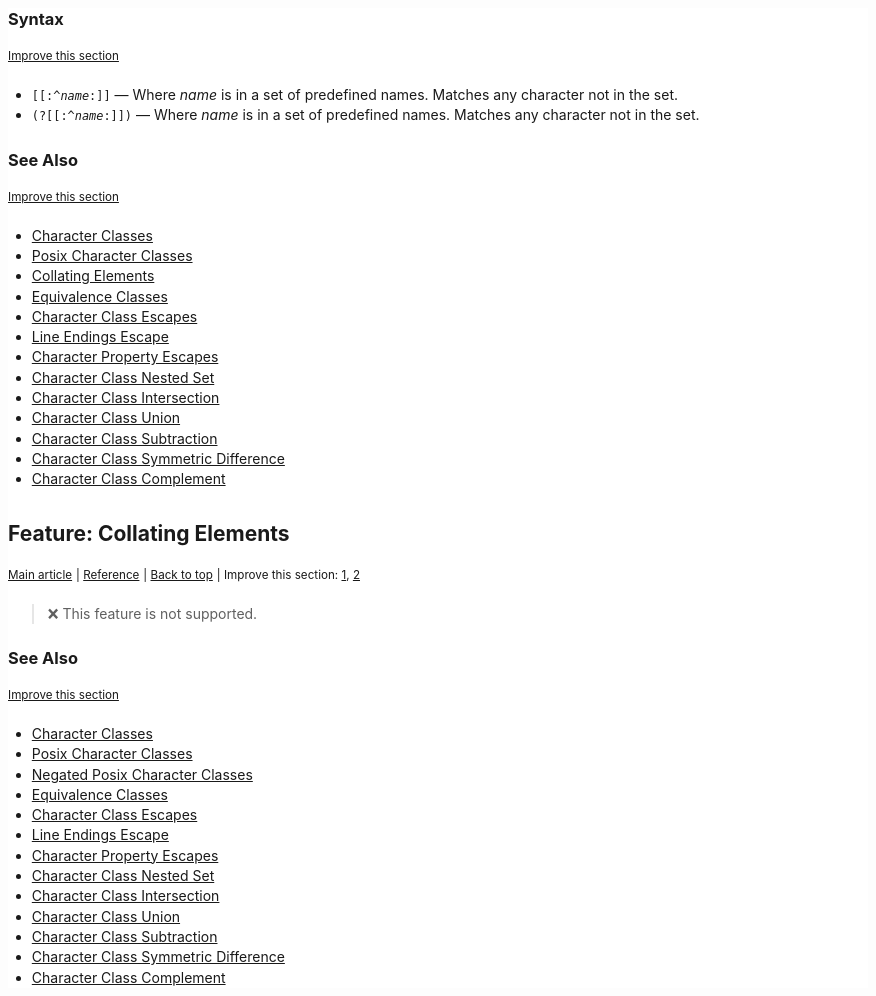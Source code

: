 ### Syntax
<sup>[Improve this section](https://github.com/rbuckton/regexp-features/edit/perl/src/engines/perl/features/negated-posix-character-classes.md "source for: syntax")</sup>


- <code>[[:^<em>name</em>:]]</code> &mdash; Where *name* is in a set of predefined names. Matches any character not in the set.
- <code>(?[[:^<em>name</em>:]])</code> &mdash; Where *name* is in a set of predefined names. Matches any character not in the set.

### See Also
<sup>[Improve this section](https://github.com/rbuckton/regexp-features/edit/perl/src/features/character-classes/negated-posix-character-classes.md "source for: see_also")</sup>


- [Character Classes]
- [Posix Character Classes]
- [Collating Elements]
- [Equivalence Classes]
- [Character Class Escapes]
- [Line Endings Escape]
- [Character Property Escapes]
- [Character Class Nested Set]
- [Character Class Intersection]
- [Character Class Union]
- [Character Class Subtraction]
- [Character Class Symmetric Difference]
- [Character Class Complement]

## Feature: Collating Elements
<sup>[Main article][article:Collating Elements]</sup>
<sup> \| </sup>
<sup>[Reference][reference:Collating Elements]</sup>
<sup> \| </sup>
<sup>[Back to top](#top)</sup>
<sup> \| </sup>
<sup>Improve this section: [1](https://github.com/rbuckton/regexp-features/edit/perl/src/features/character-classes/collating-elements.md "source for: name, description"), [2](https://github.com/rbuckton/regexp-features/edit/perl/src/engines/perl/features/collating-elements.md "source for: supported")</sup>




> ❌ This feature is not supported.

### See Also
<sup>[Improve this section](https://github.com/rbuckton/regexp-features/edit/perl/src/features/character-classes/collating-elements.md "source for: see_also")</sup>


- [Character Classes]
- [Posix Character Classes]
- [Negated Posix Character Classes]
- [Equivalence Classes]
- [Character Class Escapes]
- [Line Endings Escape]
- [Character Property Escapes]
- [Character Class Nested Set]
- [Character Class Intersection]
- [Character Class Union]
- [Character Class Subtraction]
- [Character Class Symmetric Difference]
- [Character Class Complement]


[new engine]: https://github.com/rbuckton/regexp-features/blob/main/CONTRIBUTING.md#adding-new-engines
[new feature]: https://github.com/rbuckton/regexp-features/blob/main/CONTRIBUTING.md#adding-new-features
[new language]: https://github.com/rbuckton/regexp-features/blob/main/CONTRIBUTING.md#adding-new-languages
[Flags]: #feature-flags
[Flag]: #feature-flags
[RegExp Flags]: #feature-flags
[RegExp Flag]: #feature-flags
[Anchors]: #feature-anchors
[Anchor]: #feature-anchors
[Buffer Boundaries]: #feature-buffer-boundaries
[Buffer Boundary]: #feature-buffer-boundaries
[Word Boundaries]: #feature-word-boundaries
[Word Boundary]: #feature-word-boundaries
[Text Segment Boundaries]: #feature-text-segment-boundaries
[Text Segment Boundary]: #feature-text-segment-boundaries
[Continuation Escape]: #feature-continuation-escape
[Alternatives]: #feature-alternatives
[Alternative]: #feature-alternatives
[Wildcard]: #feature-wildcard
[Wildcards]: #feature-wildcard
[Character Classes]: #feature-character-classes
[Character Class]: #feature-character-classes
[Posix Character Classes]: #feature-posix-character-classes
[Posix Character Class]: #feature-posix-character-classes
[Negated Posix Character Classes]: #feature-negated-posix-character-classes
[Negated Posix Character Class]: #feature-negated-posix-character-classes
[Collating Elements]: #feature-collating-elements
[Collating Element]: #feature-collating-elements
[Equivalence Classes]: #feature-equivalence-classes
[Equivalence Class]: #feature-equivalence-classes
[Character Class Escapes]: #feature-character-class-escapes
[Character Class Escape]: #feature-character-class-escapes
[Line Endings Escape]: #feature-line-endings-escape
[Character Property Escapes]: #feature-character-property-escapes
[Character Property Escape]: #feature-character-property-escapes
[Character Class Nested Set]: #feature-character-class-nested-set
[Character Class Nested Sets]: #feature-character-class-nested-set
[Character Class Intersection]: #feature-character-class-intersection
[Character Class Intersections]: #feature-character-class-intersection
[Character Class Union]: #feature-character-class-union
[Character Class Unions]: #feature-character-class-union
[Character Class Subtraction]: #feature-character-class-subtraction
[Character Class Symmetric Difference]: #feature-character-class-symmetric-difference
[Character Class Symmetric Differences]: #feature-character-class-symmetric-difference
[Character Class Complement]: #feature-character-class-complement
[Character Class Complements]: #feature-character-class-complement
[Quoted Characters]: #feature-quoted-characters
[Quantifiers]: #feature-quantifiers
[Quantifier]: #feature-quantifiers
[Lazy Quantifiers]: #feature-lazy-quantifiers
[Lazy Quantifier]: #feature-lazy-quantifiers
[Possessive Quantifiers]: #feature-possessive-quantifiers
[Possessive Quantifier]: #feature-possessive-quantifiers
[Capturing Groups]: #feature-capturing-groups
[Capturing Group]: #feature-capturing-groups
[Capture Groups]: #feature-capturing-groups
[Capture Group]: #feature-capturing-groups
[Named Capturing Groups]: #feature-named-capturing-groups
[Named Capturing Group]: #feature-named-capturing-groups
[Named Capture Groups]: #feature-named-capturing-groups
[Named Capture Group]: #feature-named-capturing-groups
[Non-Capturing Groups]: #feature-non-capturing-groups
[Non-Capturing group]: #feature-non-capturing-groups
[Backreferences]: #feature-backreferences
[Backreference]: #feature-backreferences
[Comments]: #feature-comments
[Comment]: #feature-comments
[Line Comments]: #feature-line-comments
[Line Comment]: #feature-line-comments
[x-mode Comments]: #feature-line-comments
[x-mode Comment]: #feature-line-comments
[Modifiers]: #feature-modifiers
[Modifier]: #feature-modifiers
[Branch Reset]: #feature-branch-reset
[Lookahead]: #feature-lookahead
[Lookbehind]: #feature-lookbehind
[Non-Backtracking Expressions]: #feature-non-backtracking-expressions
[Non-Backtracking Expression]: #feature-non-backtracking-expressions
[Recursion]: #feature-recursion
[Recursive Expression]: #feature-recursion
[Conditional Expressions]: #feature-conditional-expressions
[Conditional Expression]: #feature-conditional-expressions
[Subroutines]: #feature-subroutines
[Subroutine]: #feature-subroutines
[Callouts]: #feature-callouts
[Callout]: #feature-callouts
[Backtracking Control Verbs]: #feature-backtracking-control-verbs
[Backtracking Control Verb]: #feature-backtracking-control-verbs
[article:Anchors]: ../features/anchors.md
[article:Buffer Boundaries]: ../features/buffer-boundaries.md
[article:Word Boundaries]: ../features/word-boundaries.md
[article:Text Segment Boundaries]: ../features/text-segment-boundaries.md
[article:Continuation Escape]: ../features/continuation-escape.md
[article:Alternatives]: ../features/alternatives.md
[article:Wildcard]: ../features/wildcard.md
[article:Character Classes]: ../features/character-classes.md
[article:Posix Character Classes]: ../features/posix-character-classes.md
[article:Negated Posix Character Classes]: ../features/negated-posix-character-classes.md
[article:Collating Elements]: ../features/collating-elements.md
[article:Equivalence Classes]: ../features/equivalence-classes.md
[article:Character Class Escapes]: ../features/character-class-escapes.md
[article:Line Endings Escape]: ../features/line-endings-escape.md
[article:Character Property Escapes]: ../features/character-property-escapes.md
[article:Character Class Nested Set]: ../features/character-class-nested-set.md
[article:Character Class Intersection]: ../features/character-class-intersection.md
[article:Character Class Union]: ../features/character-class-union.md
[article:Character Class Subtraction]: ../features/character-class-subtraction.md
[article:Character Class Symmetric Difference]: ../features/character-class-symmetric-difference.md
[article:Character Class Complement]: ../features/character-class-complement.md
[article:Quoted Characters]: ../features/quoted-characters.md
[article:Quantifiers]: ../features/quantifiers.md
[article:Lazy Quantifiers]: ../features/lazy-quantifiers.md
[article:Possessive Quantifiers]: ../features/possessive-quantifiers.md
[article:Capturing Groups]: ../features/capturing-groups.md
[article:Named Capturing Groups]: ../features/named-capturing-groups.md
[article:Non-Capturing Groups]: ../features/non-capturing-groups.md
[article:Backreferences]: ../features/backreferences.md
[article:Comments]: ../features/comments.md
[article:Line Comments]: ../features/line-comments.md
[article:Modifiers]: ../features/modifiers.md
[article:Branch Reset]: ../features/branch-reset.md
[article:Lookahead]: ../features/lookahead.md
[article:Lookbehind]: ../features/lookbehind.md
[article:Non-Backtracking Expressions]: ../features/non-backtracking-expressions.md
[article:Recursion]: ../features/recursion.md
[article:Conditional Expressions]: ../features/conditional-expressions.md
[article:Subroutines]: ../features/subroutines.md
[article:Callouts]: ../features/callouts.md
[article:Backtracking Control Verbs]: ../features/backtracking-control-verbs.md
[article:Flags]: ../features/flags.md
[Reference]: https://perldoc.perl.org/perlre
[reference:Flags]: https://perldoc.perl.org/perlre#Modifiers
[reference:Anchors]: https://perldoc.perl.org/perlre#Metacharacters
[reference:Buffer Boundaries]: https://perldoc.perl.org/perlre#Assertions
[reference:Word Boundaries]: https://perldoc.perl.org/perlre#Assertions
[reference:Text Segment Boundaries]: #not-supported-features
[reference:Continuation Escape]: https://perldoc.perl.org/perlre#Assertions
[reference:Alternatives]: https://perldoc.perl.org/perlre#Metacharacters
[reference:Wildcard]: https://perldoc.perl.org/perlre#Metacharacters
[reference:Character Classes]: https://perldoc.perl.org/perlre#Character-Classes-and-other-Special-Escapes
[reference:Posix Character Classes]: https://perldoc.perl.org/perlrecharclass#POSIX-Character-Classes
[reference:Negated Posix Character Classes]: https://perldoc.perl.org/perlrecharclass#POSIX-Character-Classes
[reference:Collating Elements]: #not-supported-features
[reference:Equivalence Classes]: #not-supported-features
[reference:Character Class Escapes]: https://perldoc.perl.org/perlre#Character-Classes-and-other-Special-Escapes
[reference:Line Endings Escape]: https://perldoc.perl.org/perlre#Character-Classes-and-other-Special-Escapes
[reference:Character Property Escapes]: https://perldoc.perl.org/perlre#Character-Classes-and-other-Special-Escapes
[reference:Character Class Nested Set]: https://perldoc.perl.org/perlrecharclass#Extended-Bracketed-Character-Classes
[reference:Character Class Intersection]: https://perldoc.perl.org/perlrecharclass#Extended-Bracketed-Character-Classes
[reference:Character Class Union]: https://perldoc.perl.org/perlrecharclass#Extended-Bracketed-Character-Classes
[reference:Character Class Subtraction]: https://perldoc.perl.org/perlrecharclass#Extended-Bracketed-Character-Classes
[reference:Character Class Symmetric Difference]: https://perldoc.perl.org/perlrecharclass#Extended-Bracketed-Character-Classes
[reference:Character Class Complement]: https://perldoc.perl.org/perlrecharclass#Extended-Bracketed-Character-Classes
[reference:Quoted Characters]: https://perldoc.perl.org/perlre#Escape-sequences
[reference:Quantifiers]: https://perldoc.perl.org/perlre#Quantifiers
[reference:Lazy Quantifiers]: https://perldoc.perl.org/perlre#Quantifiers
[reference:Possessive Quantifiers]: https://perldoc.perl.org/perlre#Quantifiers
[reference:Capturing Groups]: https://perldoc.perl.org/perlre#Capture-groups
[reference:Named Capturing Groups]: https://perldoc.perl.org/perlre#Capture-groups
[reference:Non-Capturing Groups]: https://perldoc.perl.org/perlre#Capture-groups
[reference:Backreferences]: https://perldoc.perl.org/perlre#Capture-groups
[reference:Comments]: https://perldoc.perl.org/perlre#Extended-Patterns
[reference:Line Comments]: https://perldoc.perl.org/perlre#Metacharacters
[reference:Modifiers]: yhttps://perldoc.perl.org/perlre#Modifiers
[reference:Branch Reset]: https://perldoc.perl.org/perlre#(?%7Cpattern)
[reference:Lookahead]: https://perldoc.perl.org/perlre#Lookaround-Assertions
[reference:Lookbehind]: https://perldoc.perl.org/perlre#Lookaround-Assertions
[reference:Non-Backtracking Expressions]: https://perldoc.perl.org/perlre#(?%3Epattern)
[reference:Recursion]: https://perldoc.perl.org/perlre#(?PARNO)-(?-PARNO)-(?+PARNO)-(?R)-(?0)
[reference:Conditional Expressions]: https://perldoc.perl.org/perlre#(?(condition)yes-pattern%7Cno-pattern)
[reference:Subroutines]: https://perldoc.perl.org/perlre#(?&amp;amp;NAME)
[reference:Callouts]: https://perldoc.perl.org/perlre#(?%7B-code-%7D)
[reference:Backtracking Control Verbs]: https://perldoc.perl.org/perlre#Special-Backtracking-Control-Verbs
[C++]: ../languages/cpp.md
[C#]: ../languages/csharp.md
[D]: ../languages/d.md
[ECMAScript]: ../languages/ecmascript.md
[F#]: ../languages/fsharp.md
[Haskell]: ../languages/haskell.md
[Java]: ../languages/java.md
[Julia]: ../languages/julia.md
[Lua]: ../languages/lua.md
[Object Pascal]: ../languages/object-pascal.md
[Perl]: ../languages/perl.md
[Python]: ../languages/python.md
[Ruby]: ../languages/ruby.md
[Rust]: ../languages/rust.md
[Tcl]: ../languages/tcl.md
[VB.net]: ../languages/vbnet.md
[C]: ../languages/c.md